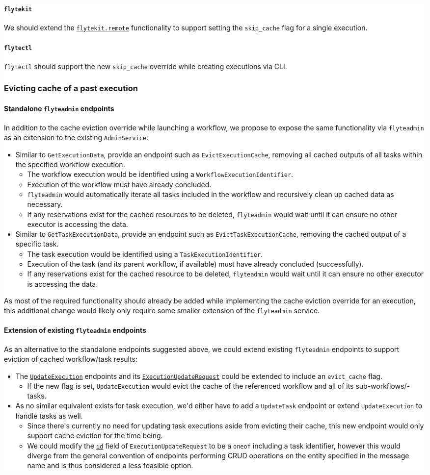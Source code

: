 #### `flytekit`

We should extend the [`flytekit.remote`](https://docs.flyte.org/projects/flytekit/en/latest/remote.html#remote-access) functionality to support setting the `skip_cache` flag for a single execution.

#### `flytectl`

`flytectl` should support the new `skip_cache` override while creating executions via CLI.

### Evicting cache of a past execution

#### Standalone `flyteadmin` endpoints

In addition to the cache eviction override while launching a workflow, we propose to expose the same functionality via `flyteadmin` as an extension to the existing `AdminService`:

* Similar to `GetExecutionData`, provide an endpoint such as `EvictExecutionCache`, removing all cached outputs of all tasks within the specified workflow execution.
    * The workflow execution would be identified using a `WorkflowExecutionIdentifier`.
    * Execution of the workflow must have already concluded.
    * `flyteadmin` would automatically iterate all tasks included in the workflow and recursively clean up cached data as necessary.
    * If any reservations exist for the cached resources to be deleted, `flyteadmin` would wait until it can ensure no other executor is accessing the data.
* Similar to `GetTaskExecutionData`, provide an endpoint such as `EvictTaskExecutionCache`, removing the cached output of a specific task.
    * The task execution would be identified using a `TaskExecutionIdentifier`.
    * Execution of the task (and its parent workflow, if available) must have already concluded (successfully).
    * If any reservations exist for the cached resource to be deleted, `flyteadmin` would wait until it can ensure no other executor is accessing the data.

As most of the required functionality should already be added while implementing the cache eviction override for an execution, this additional change would likely only require some smaller extension of the `flyteadmin` service.

#### Extension of existing `flyteadmin` endpoints

As an alternative to the standalone endpoints suggested above, we could extend existing `flyteadmin` endpoints to support eviction of cached workflow/task results:

* The [`UpdateExecution`](https://github.com/flyteorg/flyteidl/blob/ac94eb4c6ffbe17df5b146337135f59914ffe3bf/protos/flyteidl/service/admin.proto#L281) endpoints and its [`ExecutionUpdateRequest`](https://github.com/flyteorg/flyteidl/blob/e749b82a70027d3364f4e5b98ce2cfbffb4eef54/protos/flyteidl/admin/execution.proto#L351) could be extended to include an `evict_cache` flag.
    * If the new flag is set, `UpdateExecution` would evict the cache of the referenced workflow and all of its sub-workflows/-tasks.
* As no similar equivalent exists for task execution, we'd either have to add a `UpdateTask` endpoint or extend `UpdateExecution` to handle tasks as well.
    * Since there's currently no need for updating task executions aside from evicting their cache, this new endpoint would only support cache eviction for the time being.
    * We could modify the [`id`](https://github.com/flyteorg/flyteidl/blob/e749b82a70027d3364f4e5b98ce2cfbffb4eef54/protos/flyteidl/admin/execution.proto#L353) field of `ExecutionUpdateRequest` to be a `oneof` including a task identifier, however this would diverge from the general convention of endpoints performing CRUD operations on the entity specified in the message name and is thus considered a less feasible option.

